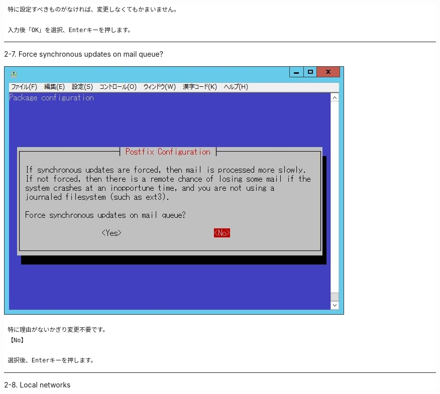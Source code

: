      特に設定すべきものがなければ、変更しなくてもかまいません。

     入力後「OK」を選択、Enterキーを押します。

--------------------------------------------------------------------------------------------------

 2-7. Force synchronous updates on mail queue?

![図7](images/2-7.png)

     特に理由がないかぎり変更不要です。
     【No】

     選択後、Enterキーを押します。

--------------------------------------------------------------------------------------------------

 2-8. Local networks

